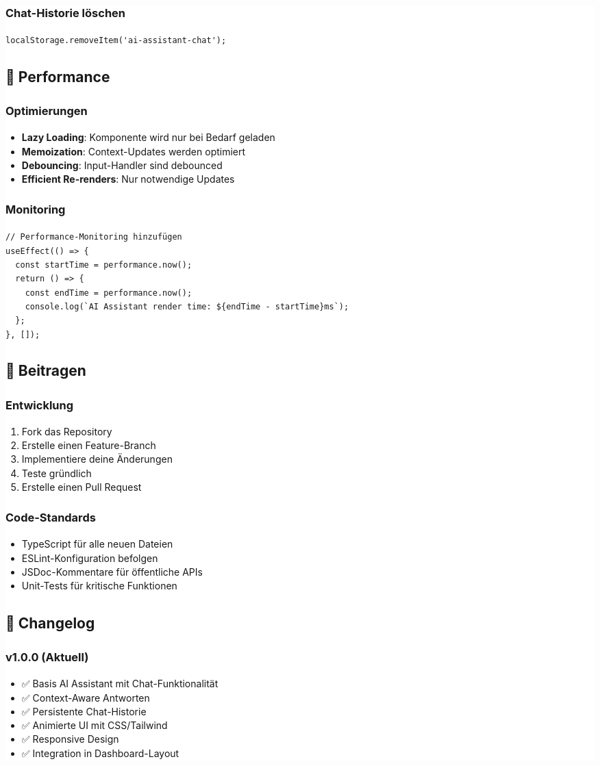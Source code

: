 ### Chat-Historie löschen
```tsx
localStorage.removeItem('ai-assistant-chat');
```

## 🚀 Performance

### Optimierungen
- **Lazy Loading**: Komponente wird nur bei Bedarf geladen
- **Memoization**: Context-Updates werden optimiert
- **Debouncing**: Input-Handler sind debounced
- **Efficient Re-renders**: Nur notwendige Updates

### Monitoring
```tsx
// Performance-Monitoring hinzufügen
useEffect(() => {
  const startTime = performance.now();
  return () => {
    const endTime = performance.now();
    console.log(`AI Assistant render time: ${endTime - startTime}ms`);
  };
}, []);
```

## 🤝 Beitragen

### Entwicklung
1. Fork das Repository
2. Erstelle einen Feature-Branch
3. Implementiere deine Änderungen
4. Teste gründlich
5. Erstelle einen Pull Request

### Code-Standards
- TypeScript für alle neuen Dateien
- ESLint-Konfiguration befolgen
- JSDoc-Kommentare für öffentliche APIs
- Unit-Tests für kritische Funktionen

## 📝 Changelog

### v1.0.0 (Aktuell)
- ✅ Basis AI Assistant mit Chat-Funktionalität
- ✅ Context-Aware Antworten
- ✅ Persistente Chat-Historie
- ✅ Animierte UI mit CSS/Tailwind
- ✅ Responsive Design
- ✅ Integration in Dashboard-Layout
